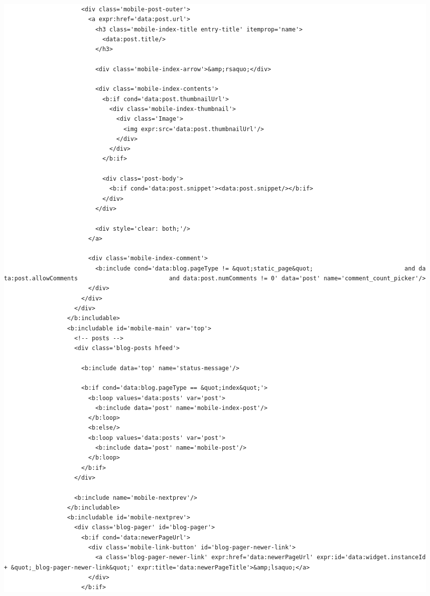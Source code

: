                           <div class='mobile-post-outer'>
                            <a expr:href='data:post.url'>
                              <h3 class='mobile-index-title entry-title' itemprop='name'>
                                <data:post.title/>
                              </h3>

                              <div class='mobile-index-arrow'>&amp;rsaquo;</div>

                              <div class='mobile-index-contents'>
                                <b:if cond='data:post.thumbnailUrl'>
                                  <div class='mobile-index-thumbnail'>
                                    <div class='Image'>
                                      <img expr:src='data:post.thumbnailUrl'/>
                                    </div>
                                  </div>
                                </b:if>

                                <div class='post-body'>
                                  <b:if cond='data:post.snippet'><data:post.snippet/></b:if>
                                </div>
                              </div>

                              <div style='clear: both;'/>
                            </a>

                            <div class='mobile-index-comment'>
                              <b:include cond='data:blog.pageType != &quot;static_page&quot;                          and data:post.allowComments                          and data:post.numComments != 0' data='post' name='comment_count_picker'/>
                            </div>
                          </div>
                        </div>
                      </b:includable>
                      <b:includable id='mobile-main' var='top'>
                        <!-- posts -->
                        <div class='blog-posts hfeed'>

                          <b:include data='top' name='status-message'/>

                          <b:if cond='data:blog.pageType == &quot;index&quot;'>
                            <b:loop values='data:posts' var='post'>
                              <b:include data='post' name='mobile-index-post'/>
                            </b:loop>
                            <b:else/>
                            <b:loop values='data:posts' var='post'>
                              <b:include data='post' name='mobile-post'/>
                            </b:loop>
                          </b:if>
                        </div>

                        <b:include name='mobile-nextprev'/>
                      </b:includable>
                      <b:includable id='mobile-nextprev'>
                        <div class='blog-pager' id='blog-pager'>
                          <b:if cond='data:newerPageUrl'>
                            <div class='mobile-link-button' id='blog-pager-newer-link'>
                              <a class='blog-pager-newer-link' expr:href='data:newerPageUrl' expr:id='data:widget.instanceId + &quot;_blog-pager-newer-link&quot;' expr:title='data:newerPageTitle'>&amp;lsaquo;</a>
                            </div>
                          </b:if>
